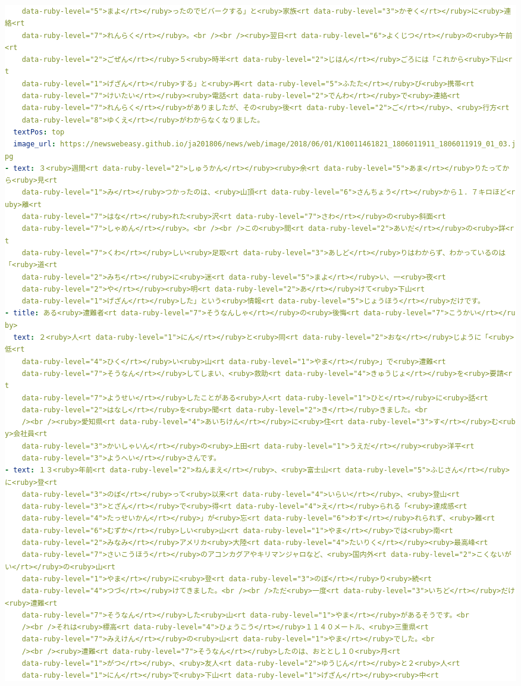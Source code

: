 ```yaml
    data-ruby-level="5">まよ</rt></ruby>ったのでビバークする」と<ruby>家族<rt data-ruby-level="3">かぞく</rt></ruby>に<ruby>連絡<rt
    data-ruby-level="7">れんらく</rt></ruby>。<br /><br /><ruby>翌日<rt data-ruby-level="6">よくじつ</rt></ruby>の<ruby>午前<rt
    data-ruby-level="2">ごぜん</rt></ruby>５<ruby>時半<rt data-ruby-level="2">じはん</rt></ruby>ごろには「これから<ruby>下山<rt
    data-ruby-level="1">げざん</rt></ruby>する」と<ruby>再<rt data-ruby-level="5">ふたた</rt></ruby>び<ruby>携帯<rt
    data-ruby-level="7">けいたい</rt></ruby><ruby>電話<rt data-ruby-level="2">でんわ</rt></ruby>で<ruby>連絡<rt
    data-ruby-level="7">れんらく</rt></ruby>がありましたが、その<ruby>後<rt data-ruby-level="2">ご</rt></ruby>、<ruby>行方<rt
    data-ruby-level="8">ゆくえ</rt></ruby>がわからなくなりました。
  textPos: top
  image_url: https://newswebeasy.github.io/ja201806/news/web/image/2018/06/01/K10011461821_1806011911_1806011919_01_03.jpg
- text: ３<ruby>週間<rt data-ruby-level="2">しゅうかん</rt></ruby><ruby>余<rt data-ruby-level="5">あま</rt></ruby>りたってから<ruby>見<rt
    data-ruby-level="1">み</rt></ruby>つかったのは、<ruby>山頂<rt data-ruby-level="6">さんちょう</rt></ruby>から１．７キロほど<ruby>離<rt
    data-ruby-level="7">はな</rt></ruby>れた<ruby>沢<rt data-ruby-level="7">さわ</rt></ruby>の<ruby>斜面<rt
    data-ruby-level="7">しゃめん</rt></ruby>。<br /><br />この<ruby>間<rt data-ruby-level="2">あいだ</rt></ruby>の<ruby>詳<rt
    data-ruby-level="7">くわ</rt></ruby>しい<ruby>足取<rt data-ruby-level="3">あしど</rt></ruby>りはわからず、わかっているのは「<ruby>道<rt
    data-ruby-level="2">みち</rt></ruby>に<ruby>迷<rt data-ruby-level="5">まよ</rt></ruby>い、一<ruby>夜<rt
    data-ruby-level="2">や</rt></ruby><ruby>明<rt data-ruby-level="2">あ</rt></ruby>けて<ruby>下山<rt
    data-ruby-level="1">げざん</rt></ruby>した」という<ruby>情報<rt data-ruby-level="5">じょうほう</rt></ruby>だけです。
- title: ある<ruby>遭難者<rt data-ruby-level="7">そうなんしゃ</rt></ruby>の<ruby>後悔<rt data-ruby-level="7">こうかい</rt></ruby>
  text: ２<ruby>人<rt data-ruby-level="1">にん</rt></ruby>と<ruby>同<rt data-ruby-level="2">おな</rt></ruby>じように「<ruby>低<rt
    data-ruby-level="4">ひく</rt></ruby>い<ruby>山<rt data-ruby-level="1">やま</rt></ruby>」で<ruby>遭難<rt
    data-ruby-level="7">そうなん</rt></ruby>してしまい、<ruby>救助<rt data-ruby-level="4">きゅうじょ</rt></ruby>を<ruby>要請<rt
    data-ruby-level="7">ようせい</rt></ruby>したことがある<ruby>人<rt data-ruby-level="1">ひと</rt></ruby>に<ruby>話<rt
    data-ruby-level="2">はなし</rt></ruby>を<ruby>聞<rt data-ruby-level="2">き</rt></ruby>きました。<br
    /><br /><ruby>愛知県<rt data-ruby-level="4">あいちけん</rt></ruby>に<ruby>住<rt data-ruby-level="3">す</rt></ruby>む<ruby>会社員<rt
    data-ruby-level="3">かいしゃいん</rt></ruby>の<ruby>上田<rt data-ruby-level="1">うえだ</rt></ruby><ruby>洋平<rt
    data-ruby-level="3">ようへい</rt></ruby>さんです。
- text: １３<ruby>年前<rt data-ruby-level="2">ねんまえ</rt></ruby>、<ruby>富士山<rt data-ruby-level="5">ふじさん</rt></ruby>に<ruby>登<rt
    data-ruby-level="3">のぼ</rt></ruby>って<ruby>以来<rt data-ruby-level="4">いらい</rt></ruby>、<ruby>登山<rt
    data-ruby-level="3">とざん</rt></ruby>で<ruby>得<rt data-ruby-level="4">え</rt></ruby>られる「<ruby>達成感<rt
    data-ruby-level="4">たっせいかん</rt></ruby>」が<ruby>忘<rt data-ruby-level="6">わす</rt></ruby>れられず、<ruby>難<rt
    data-ruby-level="6">むずか</rt></ruby>しい<ruby>山<rt data-ruby-level="1">やま</rt></ruby>では<ruby>南<rt
    data-ruby-level="2">みなみ</rt></ruby>アメリカ<ruby>大陸<rt data-ruby-level="4">たいりく</rt></ruby><ruby>最高峰<rt
    data-ruby-level="7">さいこうほう</rt></ruby>のアコンカグアやキリマンジャロなど、<ruby>国内外<rt data-ruby-level="2">こくないがい</rt></ruby>の<ruby>山<rt
    data-ruby-level="1">やま</rt></ruby>に<ruby>登<rt data-ruby-level="3">のぼ</rt></ruby>り<ruby>続<rt
    data-ruby-level="4">つづ</rt></ruby>けてきました。<br /><br />ただ<ruby>一度<rt data-ruby-level="3">いちど</rt></ruby>だけ<ruby>遭難<rt
    data-ruby-level="7">そうなん</rt></ruby>した<ruby>山<rt data-ruby-level="1">やま</rt></ruby>があるそうです。<br
    /><br />それは<ruby>標高<rt data-ruby-level="4">ひょうこう</rt></ruby>１１４０メートル、<ruby>三重県<rt
    data-ruby-level="7">みえけん</rt></ruby>の<ruby>山<rt data-ruby-level="1">やま</rt></ruby>でした。<br
    /><br /><ruby>遭難<rt data-ruby-level="7">そうなん</rt></ruby>したのは、おととし１０<ruby>月<rt
    data-ruby-level="1">がつ</rt></ruby>、<ruby>友人<rt data-ruby-level="2">ゆうじん</rt></ruby>と２<ruby>人<rt
    data-ruby-level="1">にん</rt></ruby>で<ruby>下山<rt data-ruby-level="1">げざん</rt></ruby><ruby>中<rt
```
